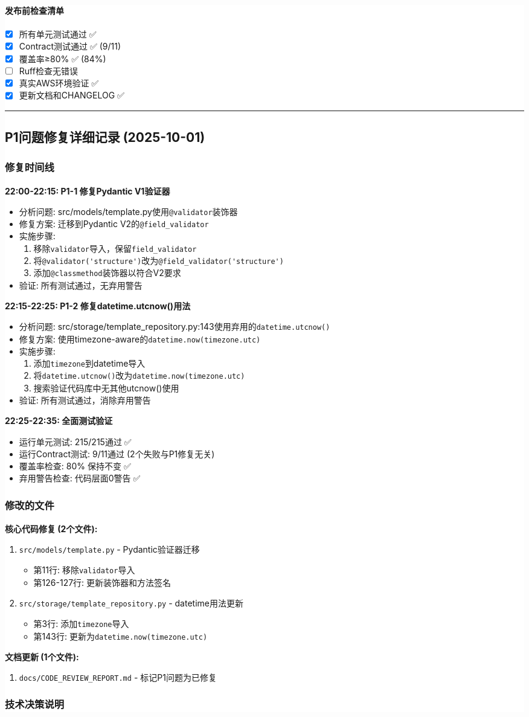 #### 发布前检查清单
- [x] 所有单元测试通过 ✅
- [x] Contract测试通过 ✅ (9/11)
- [x] 覆盖率≥80% ✅ (84%)
- [ ] Ruff检查无错误
- [x] 真实AWS环境验证 ✅
- [x] 更新文档和CHANGELOG ✅

---

## P1问题修复详细记录 (2025-10-01)

### 修复时间线

**22:00-22:15: P1-1 修复Pydantic V1验证器**
- 分析问题: src/models/template.py使用`@validator`装饰器
- 修复方案: 迁移到Pydantic V2的`@field_validator`
- 实施步骤:
  1. 移除`validator`导入，保留`field_validator`
  2. 将`@validator('structure')`改为`@field_validator('structure')`
  3. 添加`@classmethod`装饰器以符合V2要求
- 验证: 所有测试通过，无弃用警告

**22:15-22:25: P1-2 修复datetime.utcnow()用法**
- 分析问题: src/storage/template_repository.py:143使用弃用的`datetime.utcnow()`
- 修复方案: 使用timezone-aware的`datetime.now(timezone.utc)`
- 实施步骤:
  1. 添加`timezone`到datetime导入
  2. 将`datetime.utcnow()`改为`datetime.now(timezone.utc)`
  3. 搜索验证代码库中无其他utcnow()使用
- 验证: 所有测试通过，消除弃用警告

**22:25-22:35: 全面测试验证**
- 运行单元测试: 215/215通过 ✅
- 运行Contract测试: 9/11通过 (2个失败与P1修复无关)
- 覆盖率检查: 80% 保持不变 ✅
- 弃用警告检查: 代码层面0警告 ✅

### 修改的文件

**核心代码修复 (2个文件):**
1. `src/models/template.py` - Pydantic验证器迁移
   - 第11行: 移除`validator`导入
   - 第126-127行: 更新装饰器和方法签名

2. `src/storage/template_repository.py` - datetime用法更新
   - 第3行: 添加`timezone`导入
   - 第143行: 更新为`datetime.now(timezone.utc)`

**文档更新 (1个文件):**
1. `docs/CODE_REVIEW_REPORT.md` - 标记P1问题为已修复

### 技术决策说明
